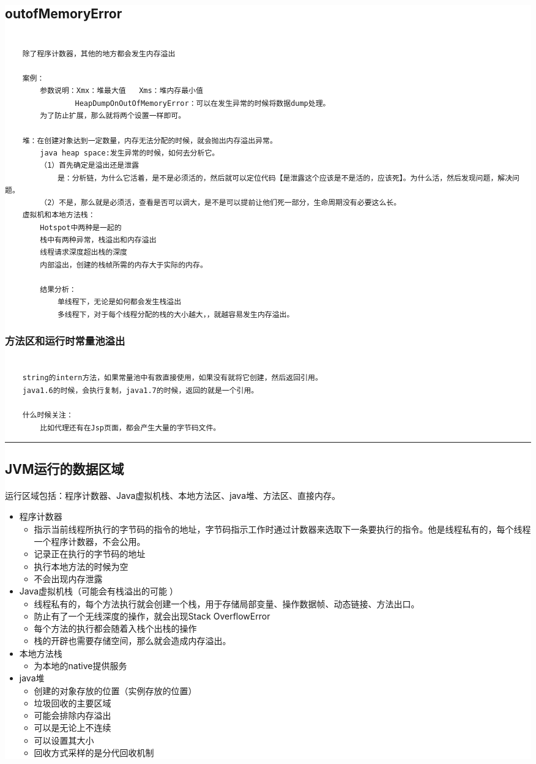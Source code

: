 ## outofMemoryError
```

    除了程序计数器，其他的地方都会发生内存溢出

    案例：
        参数说明：Xmx：堆最大值   Xms：堆内存最小值
                HeapDumpOnOutOfMemoryError：可以在发生异常的时候将数据dump处理。
        为了防止扩展，那么就将两个设置一样即可。

    堆：在创建对象达到一定数量，内存无法分配的时候，就会抛出内存溢出异常。
        java heap space:发生异常的时候，如何去分析它。
        （1）首先确定是溢出还是泄露
            是：分析链，为什么它活着，是不是必须活的，然后就可以定位代码【是泄露这个应该是不是活的，应该死】。为什么活，然后发现问题，解决问题。
        （2）不是，那么就是必须活，查看是否可以调大，是不是可以提前让他们死一部分，生命周期没有必要这么长。
    虚拟机和本地方法栈：
        Hotspot中两种是一起的
        栈中有两种异常，栈溢出和内存溢出
        线程请求深度超出栈的深度
        内部溢出，创建的栈帧所需的内存大于实际的内存。
    
        结果分析：
            单线程下，无论是如何都会发生栈溢出
            多线程下，对于每个线程分配的栈的大小越大，，就越容易发生内存溢出。

```
### 方法区和运行时常量池溢出
```
    
    string的intern方法，如果常量池中有救直接使用，如果没有就将它创建，然后返回引用。
    java1.6的时候，会执行复制，java1.7的时候，返回的就是一个引用。

    什么时候关注：
        比如代理还有在Jsp页面，都会产生大量的字节码文件。
```

----------------------------------------------------------------------------------------





## JVM运行的数据区域

运行区域包括：程序计数器、Java虚拟机栈、本地方法区、java堆、方法区、直接内存。

- 程序计数器
  - 指示当前线程所执行的字节码的指令的地址，字节码指示工作时通过计数器来选取下一条要执行的指令。他是线程私有的，每个线程一个程序计数器，不会公用。
  - 记录正在执行的字节码的地址
  - 执行本地方法的时候为空
  - 不会出现内存泄露
- Java虚拟机栈（可能会有栈溢出的可能 ）
  - 线程私有的，每个方法执行就会创建一个栈，用于存储局部变量、操作数据帧、动态链接、方法出口。
  - 防止有了一个无线深度的操作，就会出现Stack OverflowError
  - 每个方法的执行都会随着入栈个出栈的操作
  - 栈的开辟也需要存储空间，那么就会造成内存溢出。
- 本地方法栈
  - 为本地的native提供服务
- java堆
  - 创建的对象存放的位置（实例存放的位置）
  - 垃圾回收的主要区域
  - 可能会排除内存溢出
  - 可以是无论上不连续
  - 可以设置其大小
  - 回收方式采样的是分代回收机制